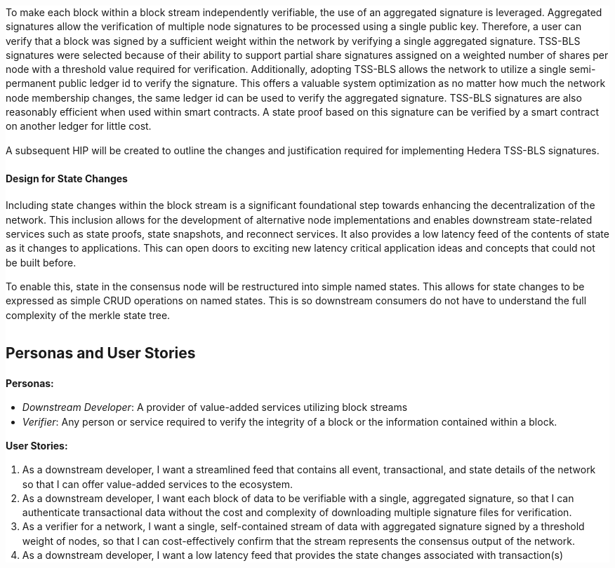 To make each block within a block stream independently verifiable, the use of an aggregated signature is leveraged.
Aggregated signatures allow the verification of multiple node signatures to be processed using a single public key.
Therefore, a user can verify that a block was signed by a sufficient weight within the network by verifying a single
aggregated signature. TSS-BLS signatures were selected because of their ability to support partial share signatures
assigned on a weighted number of shares per node with a threshold value required for verification. Additionally,
adopting TSS-BLS allows the network to utilize a single semi-permanent public ledger id to verify the signature. This
offers a valuable system optimization as no matter how much the network node membership changes, the same ledger id can
be used to verify the aggregated signature. TSS-BLS signatures are also reasonably efficient when used within smart
contracts. A state proof based on this signature can be verified by a smart contract on another ledger for little cost.

A subsequent HIP will be created to outline the changes and justification required for implementing Hedera TSS-BLS
signatures.

#### Design for State Changes

Including state changes within the block stream is a significant foundational step towards enhancing the
decentralization of the network. This inclusion allows for the development of alternative node implementations and
enables downstream state-related services such as state proofs, state snapshots, and reconnect services. It also
provides a low latency feed of the contents of state as it changes to applications. This can open doors to exciting new
latency critical application ideas and concepts that could not be built before.

To enable this, state in the consensus node will be restructured into simple named states. This allows for state changes
to be expressed as simple CRUD operations on named states. This is so downstream consumers do not have to understand the
full complexity of the merkle state tree.

## Personas and User Stories

**Personas:**
- _Downstream Developer_: A provider of value-added services utilizing block streams
- _Verifier_: Any person or service required to verify the integrity of a block or the information contained within a
  block.

**User Stories:**
1. As a downstream developer, I want a streamlined feed that contains all event, transactional, and state details of
   the network so that I can offer value-added services to the ecosystem.
2. As a downstream developer, I want each block of data to be verifiable with a single, aggregated signature, so that I
   can authenticate transactional data without the cost and complexity of downloading multiple signature files for
   verification.
3. As a verifier for a network, I want a single, self-contained stream of data with aggregated signature signed by a
   threshold weight of nodes, so that I can cost-effectively confirm that the stream represents the consensus output of
   the network.
4. As a downstream developer, I want a low latency feed that provides the state changes associated with transaction(s)